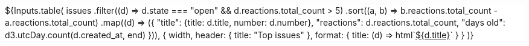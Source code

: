 <div class="grid">
  <div class="card" style="padding: 0;">
    ${Inputs.table(
      issues
        .filter((d) => d.state === "open" && d.reactions.total_count > 5)
        .sort((a, b) => b.reactions.total_count - a.reactions.total_count)
        .map((d) => ({
          "title": {title: d.title, number: d.number},
          "reactions": d.reactions.total_count,
          "days old": d3.utcDay.count(d.created_at, end)
        })),
      {
        width,
        header: {
          title: "Top issues"
        },
        format: {
          title: (d) => html`<a href=https://github.com/observablehq/plot/issues/${d.number} target=_blank>${d.title}</a>`
        }
      }
    )}
  </div>
</div>
